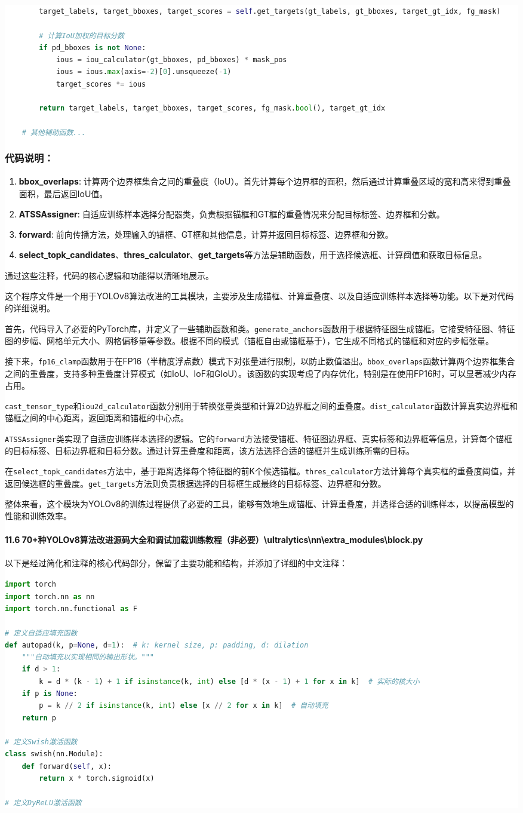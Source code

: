 ```python
        target_labels, target_bboxes, target_scores = self.get_targets(gt_labels, gt_bboxes, target_gt_idx, fg_mask)

        # 计算IoU加权的目标分数
        if pd_bboxes is not None:
            ious = iou_calculator(gt_bboxes, pd_bboxes) * mask_pos
            ious = ious.max(axis=-2)[0].unsqueeze(-1)
            target_scores *= ious

        return target_labels, target_bboxes, target_scores, fg_mask.bool(), target_gt_idx

    # 其他辅助函数...
```

### 代码说明：
1. **bbox_overlaps**: 计算两个边界框集合之间的重叠度（IoU）。首先计算每个边界框的面积，然后通过计算重叠区域的宽和高来得到重叠面积，最后返回IoU值。

2. **ATSSAssigner**: 自适应训练样本选择分配器类，负责根据锚框和GT框的重叠情况来分配目标标签、边界框和分数。

3. **forward**: 前向传播方法，处理输入的锚框、GT框和其他信息，计算并返回目标标签、边界框和分数。

4. **select_topk_candidates**、**thres_calculator**、**get_targets**等方法是辅助函数，用于选择候选框、计算阈值和获取目标信息。

通过这些注释，代码的核心逻辑和功能得以清晰地展示。

这个程序文件是一个用于YOLOv8算法改进的工具模块，主要涉及生成锚框、计算重叠度、以及自适应训练样本选择等功能。以下是对代码的详细说明。

首先，代码导入了必要的PyTorch库，并定义了一些辅助函数和类。`generate_anchors`函数用于根据特征图生成锚框。它接受特征图、特征图的步幅、网格单元大小、网格偏移量等参数。根据不同的模式（锚框自由或锚框基于），它生成不同格式的锚框和对应的步幅张量。

接下来，`fp16_clamp`函数用于在FP16（半精度浮点数）模式下对张量进行限制，以防止数值溢出。`bbox_overlaps`函数计算两个边界框集合之间的重叠度，支持多种重叠度计算模式（如IoU、IoF和GIoU）。该函数的实现考虑了内存优化，特别是在使用FP16时，可以显著减少内存占用。

`cast_tensor_type`和`iou2d_calculator`函数分别用于转换张量类型和计算2D边界框之间的重叠度。`dist_calculator`函数计算真实边界框和锚框之间的中心距离，返回距离和锚框的中心点。

`ATSSAssigner`类实现了自适应训练样本选择的逻辑。它的`forward`方法接受锚框、特征图边界框、真实标签和边界框等信息，计算每个锚框的目标标签、目标边界框和目标分数。通过计算重叠度和距离，该方法选择合适的锚框并生成训练所需的目标。

在`select_topk_candidates`方法中，基于距离选择每个特征图的前K个候选锚框。`thres_calculator`方法计算每个真实框的重叠度阈值，并返回候选框的重叠度。`get_targets`方法则负责根据选择的目标框生成最终的目标标签、边界框和分数。

整体来看，这个模块为YOLOv8的训练过程提供了必要的工具，能够有效地生成锚框、计算重叠度，并选择合适的训练样本，以提高模型的性能和训练效率。

#### 11.6 70+种YOLOv8算法改进源码大全和调试加载训练教程（非必要）\ultralytics\nn\extra_modules\block.py

以下是经过简化和注释的核心代码部分，保留了主要功能和结构，并添加了详细的中文注释：

```python
import torch
import torch.nn as nn
import torch.nn.functional as F

# 定义自适应填充函数
def autopad(k, p=None, d=1):  # k: kernel size, p: padding, d: dilation
    """自动填充以实现相同的输出形状。"""
    if d > 1:
        k = d * (k - 1) + 1 if isinstance(k, int) else [d * (x - 1) + 1 for x in k]  # 实际的核大小
    if p is None:
        p = k // 2 if isinstance(k, int) else [x // 2 for x in k]  # 自动填充
    return p

# 定义Swish激活函数
class swish(nn.Module):
    def forward(self, x):
        return x * torch.sigmoid(x)

# 定义DyReLU激活函数
```
